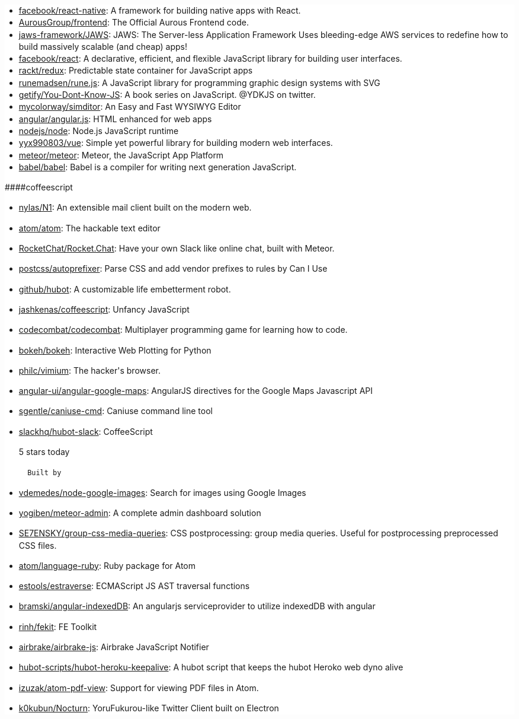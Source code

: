 * [facebook/react-native](https://github.com/facebook/react-native): A framework for building native apps with React.
* [AurousGroup/frontend](https://github.com/AurousGroup/frontend): The Official Aurous Frontend code.
* [jaws-framework/JAWS](https://github.com/jaws-framework/JAWS): JAWS: The Server-less Application Framework  Uses bleeding-edge AWS services to redefine how to build massively scalable (and cheap) apps!
* [facebook/react](https://github.com/facebook/react): A declarative, efficient, and flexible JavaScript library for building user interfaces.
* [rackt/redux](https://github.com/rackt/redux): Predictable state container for JavaScript apps
* [runemadsen/rune.js](https://github.com/runemadsen/rune.js): A JavaScript library for programming graphic design systems with SVG
* [getify/You-Dont-Know-JS](https://github.com/getify/You-Dont-Know-JS): A book series on JavaScript. @YDKJS on twitter.
* [mycolorway/simditor](https://github.com/mycolorway/simditor): An Easy and Fast WYSIWYG Editor
* [angular/angular.js](https://github.com/angular/angular.js): HTML enhanced for web apps
* [nodejs/node](https://github.com/nodejs/node): Node.js JavaScript runtime
* [yyx990803/vue](https://github.com/yyx990803/vue): Simple yet powerful library for building modern web interfaces.
* [meteor/meteor](https://github.com/meteor/meteor): Meteor, the JavaScript App Platform
* [babel/babel](https://github.com/babel/babel): Babel is a compiler for writing next generation JavaScript.

####coffeescript
* [nylas/N1](https://github.com/nylas/N1): An extensible mail client built on the modern web.
* [atom/atom](https://github.com/atom/atom): The hackable text editor
* [RocketChat/Rocket.Chat](https://github.com/RocketChat/Rocket.Chat): Have your own Slack like online chat, built with Meteor.
* [postcss/autoprefixer](https://github.com/postcss/autoprefixer): Parse CSS and add vendor prefixes to rules by Can I Use
* [github/hubot](https://github.com/github/hubot): A customizable life embetterment robot.
* [jashkenas/coffeescript](https://github.com/jashkenas/coffeescript): Unfancy JavaScript
* [codecombat/codecombat](https://github.com/codecombat/codecombat): Multiplayer programming game for learning how to code.
* [bokeh/bokeh](https://github.com/bokeh/bokeh): Interactive Web Plotting for Python
* [philc/vimium](https://github.com/philc/vimium): The hacker's browser.
* [angular-ui/angular-google-maps](https://github.com/angular-ui/angular-google-maps): AngularJS directives for the Google Maps Javascript API
* [sgentle/caniuse-cmd](https://github.com/sgentle/caniuse-cmd): Caniuse command line tool
* [slackhq/hubot-slack](https://github.com/slackhq/hubot-slack): CoffeeScript

      

    5 stars today

    
      
        Built by
* [vdemedes/node-google-images](https://github.com/vdemedes/node-google-images): Search for images using Google Images
* [yogiben/meteor-admin](https://github.com/yogiben/meteor-admin): A complete admin dashboard solution
* [SE7ENSKY/group-css-media-queries](https://github.com/SE7ENSKY/group-css-media-queries): CSS postprocessing: group media queries. Useful for postprocessing preprocessed CSS files.
* [atom/language-ruby](https://github.com/atom/language-ruby): Ruby package for Atom
* [estools/estraverse](https://github.com/estools/estraverse): ECMAScript JS AST traversal functions
* [bramski/angular-indexedDB](https://github.com/bramski/angular-indexedDB): An angularjs serviceprovider to utilize indexedDB with angular
* [rinh/fekit](https://github.com/rinh/fekit): FE Toolkit
* [airbrake/airbrake-js](https://github.com/airbrake/airbrake-js): Airbrake JavaScript Notifier
* [hubot-scripts/hubot-heroku-keepalive](https://github.com/hubot-scripts/hubot-heroku-keepalive): A hubot script that keeps the hubot Heroko web dyno alive
* [izuzak/atom-pdf-view](https://github.com/izuzak/atom-pdf-view): Support for viewing PDF files in Atom.
* [k0kubun/Nocturn](https://github.com/k0kubun/Nocturn): YoruFukurou-like Twitter Client built on Electron